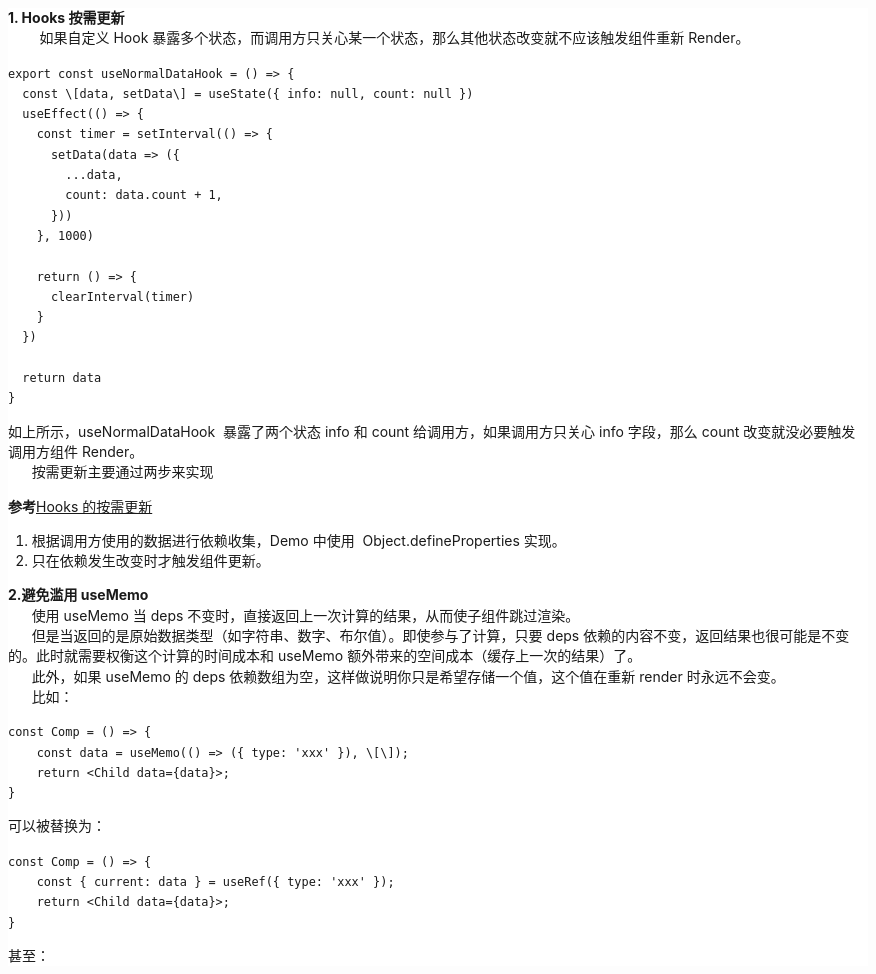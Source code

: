 

**1\. Hooks 按需更新**  
        如果自定义 Hook 暴露多个状态，而调用方只关心某一个状态，那么其他状态改变就不应该触发组件重新 Render。

```
export const useNormalDataHook = () => {
  const \[data, setData\] = useState({ info: null, count: null })
  useEffect(() => {
    const timer = setInterval(() => {
      setData(data => ({
        ...data,
        count: data.count + 1,
      }))
    }, 1000)

    return () => {
      clearInterval(timer)
    }
  })

  return data
}
```

如上所示，useNormalDataHook  暴露了两个状态 info 和 count 给调用方，如果调用方只关心 info 字段，那么 count 改变就没必要触发调用方组件 Render。  
      按需更新主要通过两步来实现

**参考**[Hooks 的按需更新](https://codesandbox.io/s/qks82?file=/src/hooks.js)

1.  根据调用方使用的数据进行依赖收集，Demo 中使用  Object.defineProperties 实现。
2.  只在依赖发生改变时才触发组件更新。

**2.避免滥用 useMemo**  
      使用 useMemo 当 deps 不变时，直接返回上一次计算的结果，从而使子组件跳过渲染。  
      但是当返回的是原始数据类型（如字符串、数字、布尔值）。即使参与了计算，只要 deps 依赖的内容不变，返回结果也很可能是不变的。此时就需要权衡这个计算的时间成本和 useMemo 额外带来的空间成本（缓存上一次的结果）了。  
      此外，如果 useMemo 的 deps 依赖数组为空，这样做说明你只是希望存储一个值，这个值在重新 render 时永远不会变。  
      比如：

```
const Comp = () => {
    const data = useMemo(() => ({ type: 'xxx' }), \[\]);
    return <Child data={data}>;
}
```

可以被替换为：

```
const Comp = () => {
    const { current: data } = useRef({ type: 'xxx' });
    return <Child data={data}>;
}
```

甚至：
